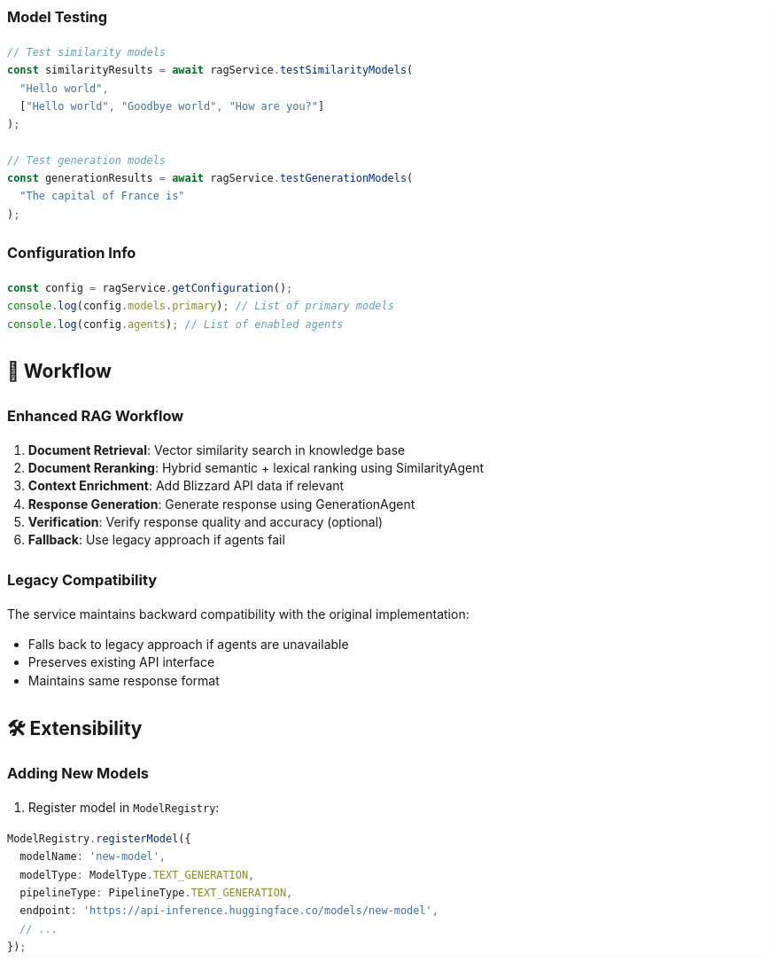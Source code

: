 ### Model Testing
```typescript
// Test similarity models
const similarityResults = await ragService.testSimilarityModels(
  "Hello world",
  ["Hello world", "Goodbye world", "How are you?"]
);

// Test generation models
const generationResults = await ragService.testGenerationModels(
  "The capital of France is"
);
```

### Configuration Info
```typescript
const config = ragService.getConfiguration();
console.log(config.models.primary); // List of primary models
console.log(config.agents); // List of enabled agents
```

## 🔄 Workflow

### Enhanced RAG Workflow

1. **Document Retrieval**: Vector similarity search in knowledge base
2. **Document Reranking**: Hybrid semantic + lexical ranking using SimilarityAgent
3. **Context Enrichment**: Add Blizzard API data if relevant
4. **Response Generation**: Generate response using GenerationAgent
5. **Verification**: Verify response quality and accuracy (optional)
6. **Fallback**: Use legacy approach if agents fail

### Legacy Compatibility

The service maintains backward compatibility with the original implementation:
- Falls back to legacy approach if agents are unavailable
- Preserves existing API interface
- Maintains same response format

## 🛠️ Extensibility

### Adding New Models

1. Register model in `ModelRegistry`:
```typescript
ModelRegistry.registerModel({
  modelName: 'new-model',
  modelType: ModelType.TEXT_GENERATION,
  pipelineType: PipelineType.TEXT_GENERATION,
  endpoint: 'https://api-inference.huggingface.co/models/new-model',
  // ...
});
```
